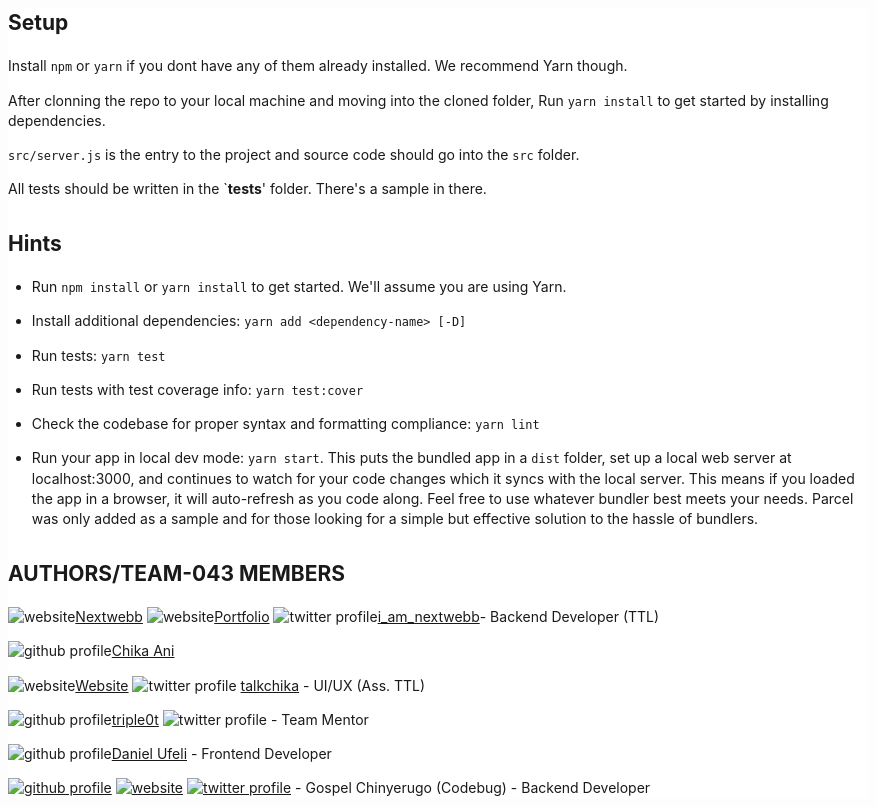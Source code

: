 ## Setup

Install `npm` or `yarn` if you dont have any of them already installed. We recommend Yarn though.

After clonning the repo to your local machine and moving into the cloned folder, Run `yarn install` to get started by installing dependencies.

`src/server.js` is the entry to the project and source code should go into the `src` folder.

All tests should be written in the `**tests**' folder. There's a sample in there.

## Hints

- Run `npm install` or `yarn install` to get started. We'll assume you are using Yarn.

- Install additional dependencies: `yarn add <dependency-name> [-D]`

- Run tests: `yarn test`

- Run tests with test coverage info: `yarn test:cover`

- Check the codebase for proper syntax and formatting compliance: `yarn lint`

- Run your app in local dev mode: `yarn start`. This puts the bundled app in a `dist` folder, set up a local web server at localhost:3000, and continues to watch for your code changes which it syncs with the local server. This means if you loaded the app in a browser, it will auto-refresh as you code along. Feel free to use whatever bundler best meets your needs. Parcel was only added as a sample and for those looking for a simple but effective solution to the hassle of bundlers.

## AUTHORS/TEAM-043 MEMBERS

![website](https://img.icons8.com/cute-clipart/64/000000/github.png)[Nextwebb](https://github.com/nextwebb 'github profile')
![website](https://img.icons8.com/fluent/64/000000/link.png)[Portfolio](https://nextwebb.com.ng/ 'portfolio website')
![twitter profile](https://img.icons8.com/fluent/48/000000/twitter.png)[i_am_nextwebb](https://twitter.com/i_am_nextwebb 'twitter profile')- Backend Developer (TTL)

![github profile](https://img.icons8.com/cute-clipart/64/000000/github.png)[Chika Ani](https://github.com/casmonas 'github profile') 

![website](https://img.icons8.com/fluent/64/000000/globe.png)[Website](https://sarchmedia.com/ 'Website')
![twitter profile](https://img.icons8.com/fluent/48/000000/twitter.png)
[talkchika](https://twitter.com/talkchika 'twitter profile') - UI/UX (Ass. TTL)

![github profile](https://img.icons8.com/cute-clipart/64/000000/github.png)[triple0t](https://github.com/triple0t 'github profile')
![twitter profile](https://img.icons8.com/fluent/48/000000/twitter.png) - Team Mentor

![github profile](https://img.icons8.com/cute-clipart/64/000000/github.png)[Daniel Ufeli](https://github.com/danielufeli 'github profile') - Frontend Developer

[![github profile](https://img.icons8.com/cute-clipart/64/000000/github.png)](https://github.com/Ebugo 'github profile')
[![website](https://img.icons8.com/fluent/64/000000/globe.png)](https://gospel-chinyereugo.netlify.com/ 'portfolio website')
[![twitter profile](https://img.icons8.com/fluent/48/000000/twitter.png)](https://twitter.com/Codebug_ 'twitter profile') - Gospel Chinyerugo (Codebug) - Backend Developer
